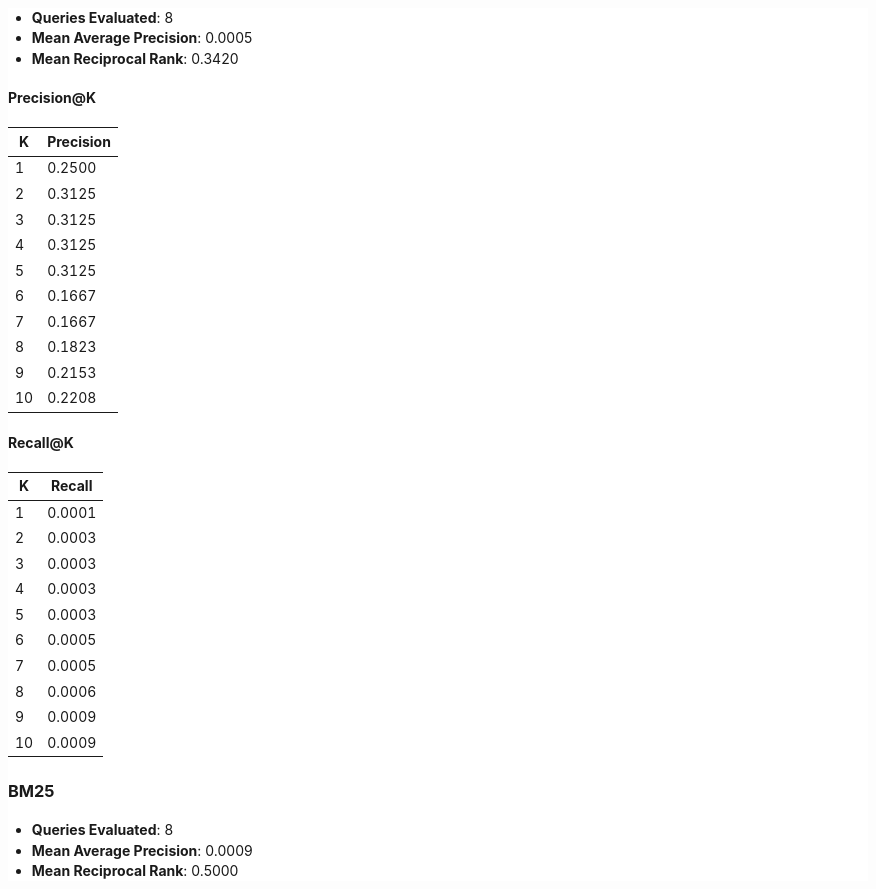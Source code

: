 - **Queries Evaluated**: 8
- **Mean Average Precision**: 0.0005
- **Mean Reciprocal Rank**: 0.3420

#### Precision@K

| K | Precision |
|---|-----------|
| 1 | 0.2500 |
| 2 | 0.3125 |
| 3 | 0.3125 |
| 4 | 0.3125 |
| 5 | 0.3125 |
| 6 | 0.1667 |
| 7 | 0.1667 |
| 8 | 0.1823 |
| 9 | 0.2153 |
| 10 | 0.2208 |

#### Recall@K

| K | Recall |
|---|--------|
| 1 | 0.0001 |
| 2 | 0.0003 |
| 3 | 0.0003 |
| 4 | 0.0003 |
| 5 | 0.0003 |
| 6 | 0.0005 |
| 7 | 0.0005 |
| 8 | 0.0006 |
| 9 | 0.0009 |
| 10 | 0.0009 |

### BM25

- **Queries Evaluated**: 8
- **Mean Average Precision**: 0.0009
- **Mean Reciprocal Rank**: 0.5000
